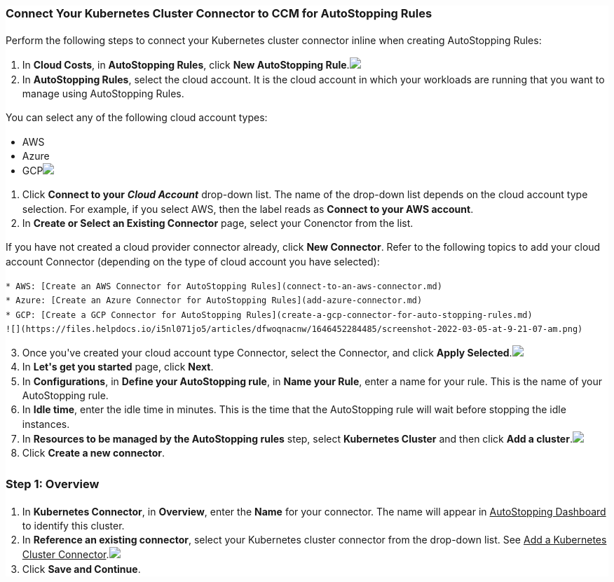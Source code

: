 ### Connect Your Kubernetes Cluster Connector to CCM for AutoStopping Rules

Perform the following steps to connect your Kubernetes cluster connector inline when creating AutoStopping Rules:

1. In **Cloud Costs**, in **AutoStopping Rules**, click **New AutoStopping Rule**.![](https://files.helpdocs.io/i5nl071jo5/articles/hiyi6xvj36/1627917097777/screenshot-2021-08-02-at-8-40-48-pm.png)
2. In **AutoStopping Rules**, select the cloud account. It is the cloud account in which your workloads are running that you want to manage using AutoStopping Rules.  
  
You can select any of the following cloud account types:  
- AWS  
- Azure  
- GCP![](https://files.helpdocs.io/i5nl071jo5/articles/hiyi6xvj36/1633498726320/screenshot-2021-10-06-at-11-08-02-am.png)

1. Click **Connect to your** ***Cloud Account*** drop-down list. The name of the drop-down list depends on the cloud account type selection. For example, if you select AWS, then the label reads as **Connect to your AWS account**.
2. In **Create or Select an Existing Connector** page, select your Conenctor from the list.  
  
If you have not created a cloud provider connector already, click **New Connector**. Refer to the following topics to add your cloud account Connector (depending on the type of cloud account you have selected):  

	* AWS: [Create an AWS Connector for AutoStopping Rules](connect-to-an-aws-connector.md)
	* Azure: [Create an Azure Connector for AutoStopping Rules](add-azure-connector.md)
	* GCP: [Create a GCP Connector for AutoStopping Rules](create-a-gcp-connector-for-auto-stopping-rules.md)  
	![](https://files.helpdocs.io/i5nl071jo5/articles/dfwoqnacnw/1646452284485/screenshot-2022-03-05-at-9-21-07-am.png)
3. Once you've created your cloud account type Connector, select the Connector, and click **Apply Selected**.![](https://files.helpdocs.io/i5nl071jo5/articles/dfwoqnacnw/1646452660948/screenshot-2022-03-05-at-9-27-12-am.png)
4. In **Let's get you started** page, click **Next**.
5. In **Configurations**, in **Define your AutoStopping rule**, in **Name your Rule**, enter a name for your rule. This is the name of your AutoStopping rule.
6. In **Idle time**, enter the idle time in minutes. This is the time that the AutoStopping rule will wait before stopping the idle instances.
7. In **Resources to be managed by the AutoStopping rules** step, select **Kubernetes Cluster** and then click **Add a cluster**.![](https://files.helpdocs.io/i5nl071jo5/articles/dfwoqnacnw/1633588288644/screenshot-2021-10-07-at-12-01-09-pm.png)
8. Click **Create a new connector**.

### Step 1: Overview

1. In **Kubernetes Connector**, in **Overview**, enter the **Name** for your connector. The name will appear in [AutoStopping Dashboard](create-auto-stopping-rules/autostopping-dashboard.md) to identify this cluster.
2. In **Reference an existing connector**, select your Kubernetes cluster connector from the drop-down list. See [Add a Kubernetes Cluster Connector](https://docs.harness.io/article/1gaud2efd4-add-a-kubernetes-cluster-connector).![](https://files.helpdocs.io/i5nl071jo5/articles/dfwoqnacnw/1633678412639/screenshot-2021-10-08-at-1-03-12-pm.png)
3. Click **Save and Continue**.
